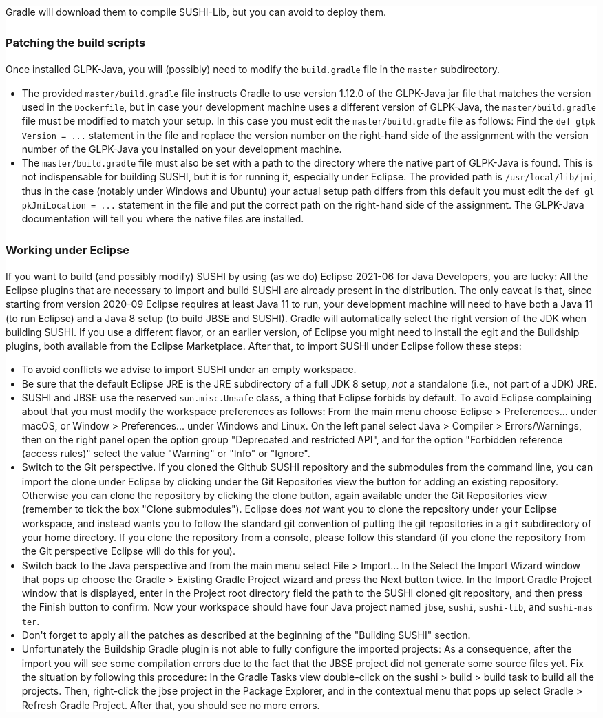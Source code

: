 Gradle will download them to compile SUSHI-Lib, but you can avoid to deploy them.

### Patching the build scripts

Once installed GLPK-Java, you will (possibly) need to modify the `build.gradle` file in the `master` subdirectory. 

* The provided `master/build.gradle` file instructs Gradle to use version 1.12.0 of the GLPK-Java jar file that matches the version used in the `Dockerfile`, but in case your development machine uses a different version of GLPK-Java, the `master/build.gradle` file must be modified to match your setup. In this case you must edit the `master/build.gradle` file as follows: Find the `def glpkVersion = ...` statement in the file and replace the version number on the right-hand side of the assignment with the version number of the GLPK-Java you installed on your development machine. 
* The `master/build.gradle` file must also be set with a path to the directory where the native part of GLPK-Java is found. This is not indispensable for building SUSHI, but it is for running it, especially under Eclipse. The provided path is `/usr/local/lib/jni`, thus in the case (notably under Windows and Ubuntu) your actual setup path differs from this default you must edit the `def glpkJniLocation = ...` statement in the file and put the correct path on the right-hand side of the assignment. The GLPK-Java documentation will tell you where the native files are installed. 

### Working under Eclipse

If you want to build (and possibly modify) SUSHI by using (as we do) Eclipse 2021-06 for Java Developers, you are lucky: All the Eclipse plugins that are necessary to import and build SUSHI are already present in the distribution. The only caveat is that, since starting from version 2020-09 Eclipse requires at least Java 11 to run, your development machine will need to have both a Java 11 (to run Eclipse) and a Java 8 setup (to build JBSE and SUSHI). Gradle will automatically select the right version of the JDK when building SUSHI. If you use a different flavor, or an earlier version, of Eclipse you might need to install the egit and the Buildship plugins, both available from the Eclipse Marketplace. After that, to import SUSHI under Eclipse follow these steps:

* To avoid conflicts we advise to import SUSHI under an empty workspace.
* Be sure that the default Eclipse JRE is the JRE subdirectory of a full JDK 8 setup, *not* a standalone (i.e., not part of a JDK) JRE.
* SUSHI and JBSE use the reserved `sun.misc.Unsafe` class, a thing that Eclipse forbids by default. To avoid Eclipse complaining about that you must modify the workspace preferences as follows: From the main menu choose Eclipse > Preferences... under macOS, or Window > Preferences... under Windows and Linux. On the left panel select Java > Compiler > Errors/Warnings, then on the right panel open the option group "Deprecated and restricted API", and for the option "Forbidden reference (access rules)" select the value "Warning" or "Info" or "Ignore".
* Switch to the Git perspective. If you cloned the Github SUSHI repository and the submodules from the command line, you can import the clone under Eclipse by clicking under the Git Repositories view the button for adding an existing repository. Otherwise you can clone the  repository by clicking the clone button, again available under the Git Repositories view (remember to tick the box "Clone submodules"). Eclipse does *not* want you to clone the repository under your Eclipse workspace, and instead wants you to follow the standard git convention of putting the git repositories in a `git` subdirectory of your home directory. If you clone the repository from a console, please follow this standard (if you clone the repository from the Git perspective Eclipse will do this for you).
* Switch back to the Java perspective and from the main menu select File > Import... In the Select the Import Wizard window that pops up choose the Gradle > Existing Gradle Project wizard and press the Next button twice. In the Import Gradle Project window that is displayed, enter in the Project root directory field the path to the SUSHI cloned git repository, and then press the Finish button to confirm. Now your workspace should have four Java project named `jbse`, `sushi`, `sushi-lib`, and `sushi-master`.
* Don't forget to apply all the patches as described at the beginning of the "Building SUSHI" section.
* Unfortunately the Buildship Gradle plugin is not able to fully configure the imported projects: As a consequence, after the import you will see some compilation errors due to the fact that the JBSE project did not generate some source files yet. Fix the situation by following this procedure: In the Gradle Tasks view double-click on the sushi > build > build task to build all the projects. Then, right-click the jbse project in the Package Explorer, and in the contextual menu that pops up select Gradle > Refresh Gradle Project. After that, you should see no more errors.
